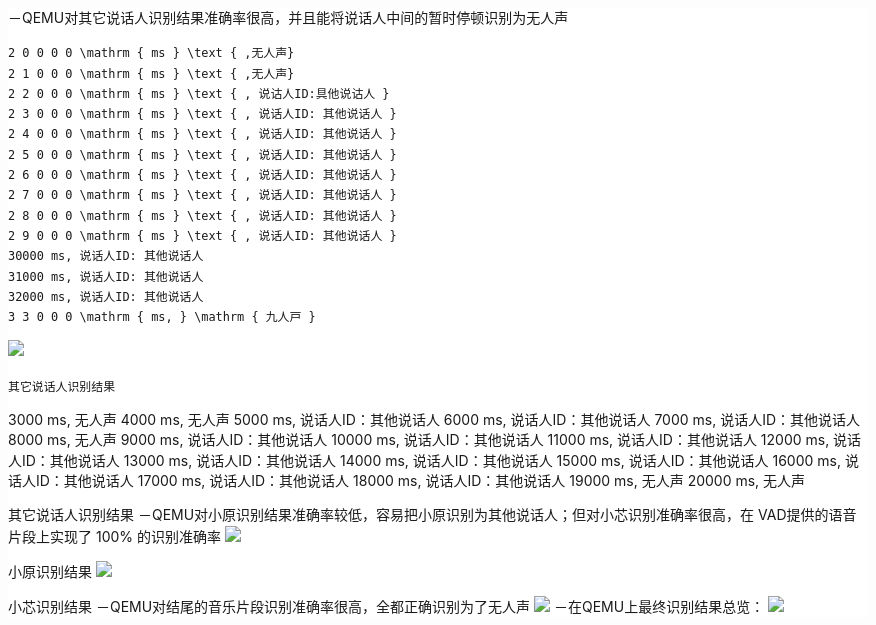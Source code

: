 －QEMU对其它说话人识别结果准确率很高，并且能将说话人中间的暂时停顿识别为无人声

```
2 0 0 0 0 \mathrm { ms } \text { ,无人声}
2 1 0 0 0 \mathrm { ms } \text { ,无人声}
2 2 0 0 0 \mathrm { ms } \text { , 说诂人ID:具他说诂人 }
2 3 0 0 0 \mathrm { ms } \text { , 说话人ID: 其他说话人 }
2 4 0 0 0 \mathrm { ms } \text { , 说话人ID: 其他说话人 }
2 5 0 0 0 \mathrm { ms } \text { , 说话人ID: 其他说话人 }
2 6 0 0 0 \mathrm { ms } \text { , 说话人ID: 其他说话人 }
2 7 0 0 0 \mathrm { ms } \text { , 说话人ID: 其他说话人 }
2 8 0 0 0 \mathrm { ms } \text { , 说话人ID: 其他说话人 }
2 9 0 0 0 \mathrm { ms } \text { , 说话人ID: 其他说话人 }
30000 ms, 说话人ID: 其他说话人
31000 ms, 说话人ID: 其他说话人
32000 ms, 说话人ID: 其他说话人
3 3 0 0 0 \mathrm { ms, } \mathrm { 九人戸 }
```

![](https://cdn.mathpix.com/cropped/2025_07_23_5383e27041ad485e47a4g-13.jpg?height=47&width=300&top_left_y=2597&top_left_x=181)

```
其它说话人识别结果
```

3000 ms, 无人声
4000 ms, 无人声
5000 ms, 说话人ID：其他说话人
6000 ms, 说话人ID：其他说话人
7000 ms, 说话人ID：其他说话人
8000 ms, 无人声
9000 ms, 说话人ID：其他说话人
10000 ms, 说话人ID：其他说话人
11000 ms, 说话人ID：其他说话人
12000 ms, 说话人ID：其他说话人
13000 ms, 说话人ID：其他说话人
14000 ms, 说话人ID：其他说话人
15000 ms, 说话人ID：其他说话人
16000 ms, 说话人ID：其他说话人
17000 ms, 说话人ID：其他说话人
18000 ms, 说话人ID：其他说话人
19000 ms, 无人声
20000 ms, 无人声

其它说话人识别结果
－QEMU对小原识别结果准确率较低，容易把小原识别为其他说话人；但对小芯识别准确率很高，在 VAD提供的语音片段上实现了 $100 \%$ 的识别准确率
![](https://cdn.mathpix.com/cropped/2025_07_23_5383e27041ad485e47a4g-14.jpg?height=597&width=529&top_left_y=352&top_left_x=283)

小原识别结果
![](https://cdn.mathpix.com/cropped/2025_07_23_5383e27041ad485e47a4g-14.jpg?height=566&width=491&top_left_y=353&top_left_x=1226)

小芯识别结果
－QEMU对结尾的音乐片段识别准确率很高，全都正确识别为了无人声
![](https://cdn.mathpix.com/cropped/2025_07_23_5383e27041ad485e47a4g-14.jpg?height=694&width=462&top_left_y=1159&top_left_x=787)
－在QEMU上最终识别结果总览：
![](https://cdn.mathpix.com/cropped/2025_07_23_5383e27041ad485e47a4g-14.jpg?height=643&width=964&top_left_y=1988&top_left_x=556)
